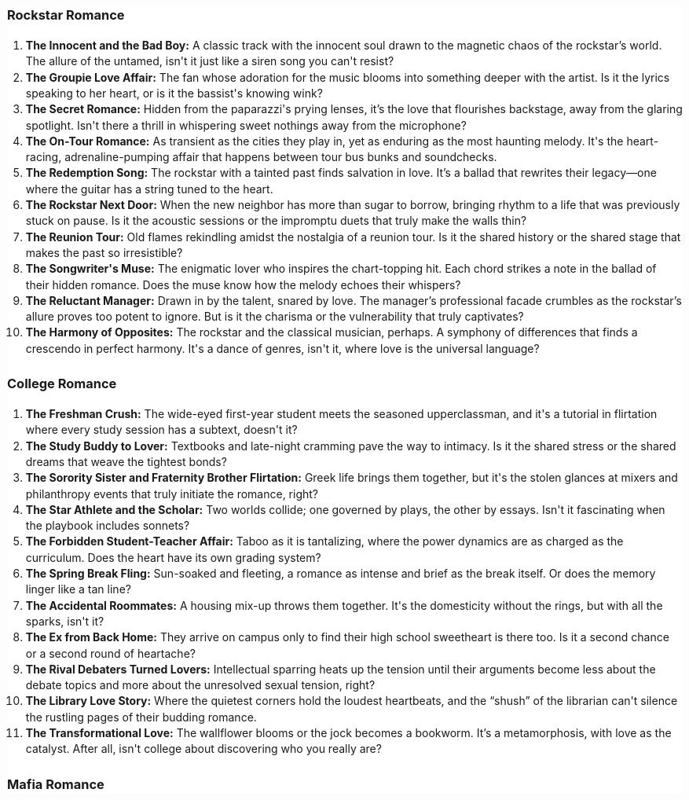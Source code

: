 ### Rockstar Romance

1. **The Innocent and the Bad Boy:** A classic track with the innocent soul drawn to the magnetic chaos of the rockstar’s world. The allure of the untamed, isn't it just like a siren song you can't resist?
2. **The Groupie Love Affair:** The fan whose adoration for the music blooms into something deeper with the artist. Is it the lyrics speaking to her heart, or is it the bassist's knowing wink?
3. **The Secret Romance:** Hidden from the paparazzi's prying lenses, it’s the love that flourishes backstage, away from the glaring spotlight. Isn't there a thrill in whispering sweet nothings away from the microphone?
4. **The On-Tour Romance:** As transient as the cities they play in, yet as enduring as the most haunting melody. It's the heart-racing, adrenaline-pumping affair that happens between tour bus bunks and soundchecks.
5. **The Redemption Song:** The rockstar with a tainted past finds salvation in love. It’s a ballad that rewrites their legacy—one where the guitar has a string tuned to the heart.
6. **The Rockstar Next Door:** When the new neighbor has more than sugar to borrow, bringing rhythm to a life that was previously stuck on pause. Is it the acoustic sessions or the impromptu duets that truly make the walls thin?
7. **The Reunion Tour:** Old flames rekindling amidst the nostalgia of a reunion tour. Is it the shared history or the shared stage that makes the past so irresistible?
8. **The Songwriter's Muse:** The enigmatic lover who inspires the chart-topping hit. Each chord strikes a note in the ballad of their hidden romance. Does the muse know how the melody echoes their whispers?
9. **The Reluctant Manager:** Drawn in by the talent, snared by love. The manager’s professional facade crumbles as the rockstar’s allure proves too potent to ignore. But is it the charisma or the vulnerability that truly captivates?
10. **The Harmony of Opposites:** The rockstar and the classical musician, perhaps. A symphony of differences that finds a crescendo in perfect harmony. It's a dance of genres, isn't it, where love is the universal language?

### College Romance

1. **The Freshman Crush:** The wide-eyed first-year student meets the seasoned upperclassman, and it's a tutorial in flirtation where every study session has a subtext, doesn't it?
2. **The Study Buddy to Lover:** Textbooks and late-night cramming pave the way to intimacy. Is it the shared stress or the shared dreams that weave the tightest bonds?
3. **The Sorority Sister and Fraternity Brother Flirtation:** Greek life brings them together, but it's the stolen glances at mixers and philanthropy events that truly initiate the romance, right?
4. **The Star Athlete and the Scholar:** Two worlds collide; one governed by plays, the other by essays. Isn't it fascinating when the playbook includes sonnets?
5. **The Forbidden Student-Teacher Affair:** Taboo as it is tantalizing, where the power dynamics are as charged as the curriculum. Does the heart have its own grading system?
6. **The Spring Break Fling:** Sun-soaked and fleeting, a romance as intense and brief as the break itself. Or does the memory linger like a tan line?
7. **The Accidental Roommates:** A housing mix-up throws them together. It's the domesticity without the rings, but with all the sparks, isn't it?
8. **The Ex from Back Home:** They arrive on campus only to find their high school sweetheart is there too. Is it a second chance or a second round of heartache?
9. **The Rival Debaters Turned Lovers:** Intellectual sparring heats up the tension until their arguments become less about the debate topics and more about the unresolved sexual tension, right?
10. **The Library Love Story:** Where the quietest corners hold the loudest heartbeats, and the “shush” of the librarian can't silence the rustling pages of their budding romance.
11. **The Transformational Love:** The wallflower blooms or the jock becomes a bookworm. It’s a metamorphosis, with love as the catalyst. After all, isn't college about discovering who you really are?
### Mafia Romance
